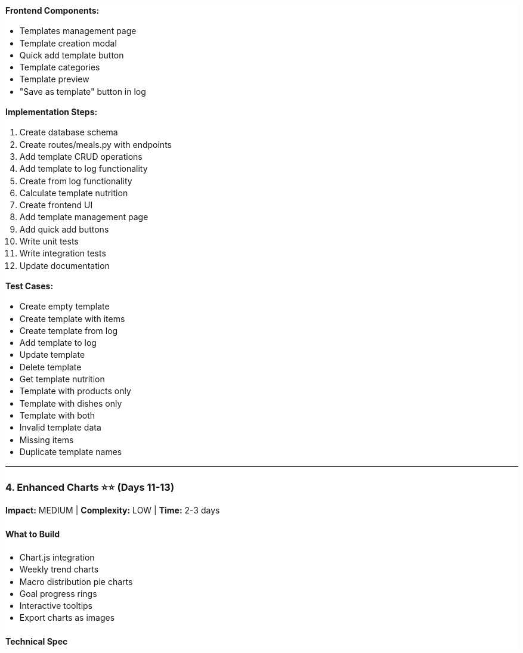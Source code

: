 **Frontend Components:**
- Templates management page
- Template creation modal
- Quick add template button
- Template categories
- Template preview
- "Save as template" button in log

**Implementation Steps:**
1. Create database schema
2. Create routes/meals.py with endpoints
3. Add template CRUD operations
4. Add template to log functionality
5. Create from log functionality
6. Calculate template nutrition
7. Create frontend UI
8. Add template management page
9. Add quick add buttons
10. Write unit tests
11. Write integration tests
12. Update documentation

**Test Cases:**
- Create empty template
- Create template with items
- Create template from log
- Add template to log
- Update template
- Delete template
- Get template nutrition
- Template with products only
- Template with dishes only
- Template with both
- Invalid template data
- Missing items
- Duplicate template names

---

### 4. Enhanced Charts ⭐⭐ (Days 11-13)

**Impact:** MEDIUM | **Complexity:** LOW | **Time:** 2-3 days

#### What to Build
- Chart.js integration
- Weekly trend charts
- Macro distribution pie charts
- Goal progress rings
- Interactive tooltips
- Export charts as images

#### Technical Spec

